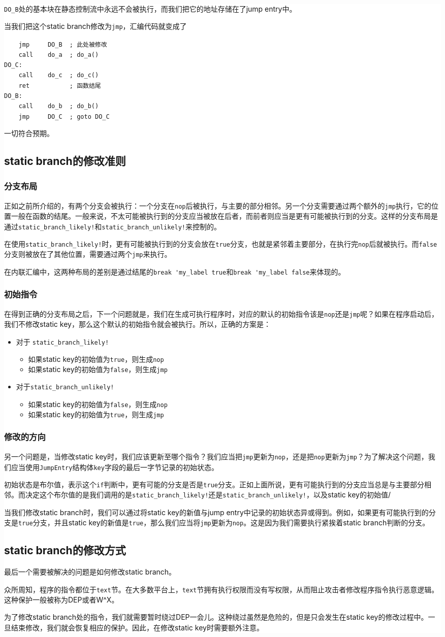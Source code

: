 `DO_B`处的基本块在静态控制流中永远不会被执行，而我们把它的地址存储在了jump entry中。

当我们把这个static branch修改为`jmp`，汇编代码就变成了

```x86asm
    jmp     DO_B  ; 此处被修改
    call    do_a  ; do_a()
DO_C:
    call    do_c  ; do_c()
    ret           ; 函数结尾
DO_B:
    call    do_b  ; do_b()
    jmp     DO_C  ; goto DO_C
```

一切符合预期。

## static branch的修改准则

### 分支布局

正如之前所介绍的，有两个分支会被执行：一个分支在`nop`后被执行，与主要的部分相邻。另一个分支需要通过两个额外的`jmp`执行，它的位置一般在函数的结尾。一般来说，不太可能被执行到的分支应当被放在后者，而前者则应当是更有可能被执行到的分支。这样的分支布局是通过`static_branch_likely!`和`static_branch_unlikely!`来控制的。

在使用`static_branch_likely!`时，更有可能被执行到的分支会放在`true`分支，也就是紧邻着主要部分，在执行完`nop`后就被执行。而`false`分支则被放在了其他位置，需要通过两个`jmp`来执行。

在内联汇编中，这两种布局的差别是通过结尾的`break 'my_label true`和`break 'my_label false`来体现的。

### 初始指令

在得到正确的分支布局之后，下一个问题就是，我们在生成可执行程序时，对应的默认的初始指令该是`nop`还是`jmp`呢？如果在程序启动后，我们不修改static key，那么这个默认的初始指令就会被执行。所以，正确的方案是：

* 对于 `static_branch_likely!`

    * 如果static key的初始值为`true`，则生成`nop`
    * 如果static key的初始值为`false`，则生成`jmp`
* 对于`static_branch_unlikely!`

    * 如果static key的初始值为`false`，则生成`nop`
    * 如果static key的初始值为`true`，则生成`jmp`

### 修改的方向

另一个问题是，当修改static key时，我们应该更新至哪个指令？我们应当把`jmp`更新为`nop`，还是把`nop`更新为`jmp`？为了解决这个问题，我们应当使用`JumpEntry`结构体`key`字段的最后一字节记录的初始状态。

初始状态是布尔值，表示这个`if`判断中，更有可能的分支是否是`true`分支。正如上面所说，更有可能执行到的分支应当总是与主要部分相邻。而决定这个布尔值的是我们调用的是`static_branch_likely!`还是`static_branch_unlikely!`，以及static key的初始值/

当我们修改static branch时，我们可以通过将static key的新值与jump entry中记录的初始状态异或得到。例如，如果更有可能执行到的分支是`true`分支，并且static key的新值是`true`，那么我们应当将`jmp`更新为`nop`。这是因为我们需要执行紧挨着static branch判断的分支。

## static branch的修改方式

最后一个需要被解决的问题是如何修改static branch。

众所周知，程序的指令都位于`text`节。在大多数平台上，`text`节拥有执行权限而没有写权限，从而阻止攻击者修改程序指令执行恶意逻辑。这种保护一般被称为DEP或者W^X。

为了修改static branch处的指令，我们就需要暂时绕过DEP一会儿。这种绕过虽然是危险的，但是只会发生在static key的修改过程中。一旦结束修改，我们就会恢复相应的保护。因此，在修改static key时需要额外注意。
